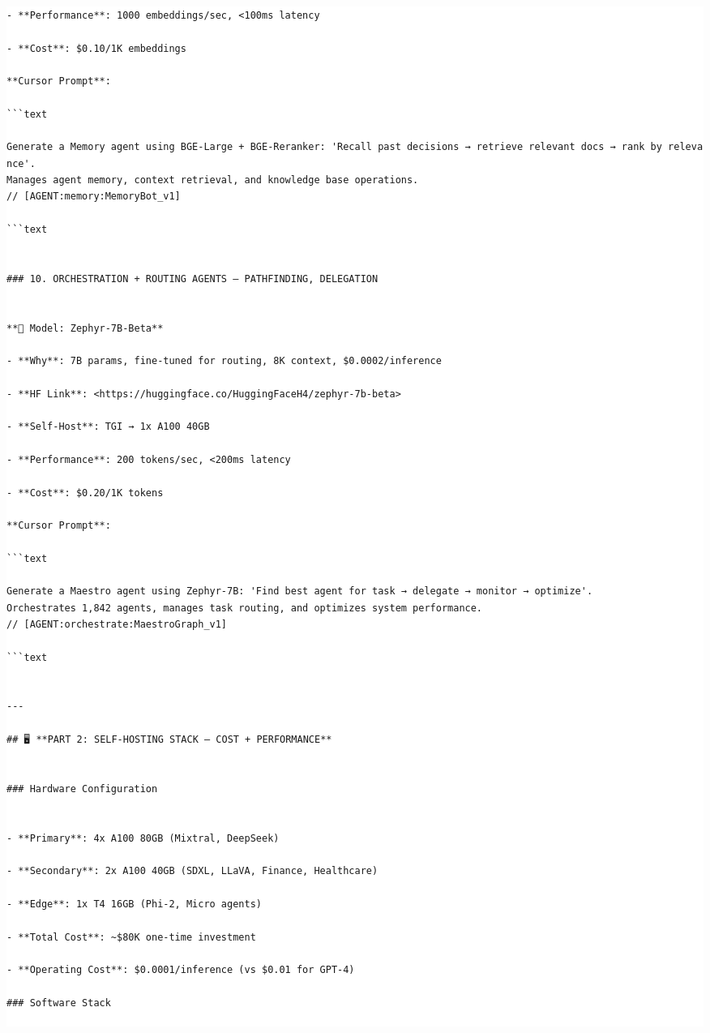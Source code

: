 ```text
- **Performance**: 1000 embeddings/sec, <100ms latency

- **Cost**: $0.10/1K embeddings

**Cursor Prompt**:

```text

Generate a Memory agent using BGE-Large + BGE-Reranker: 'Recall past decisions → retrieve relevant docs → rank by relevance'.
Manages agent memory, context retrieval, and knowledge base operations.
// [AGENT:memory:MemoryBot_v1]

```text


### 10. ORCHESTRATION + ROUTING AGENTS — PATHFINDING, DELEGATION


**🚀 Model: Zephyr-7B-Beta**

- **Why**: 7B params, fine-tuned for routing, 8K context, $0.0002/inference

- **HF Link**: <https://huggingface.co/HuggingFaceH4/zephyr-7b-beta>

- **Self-Host**: TGI → 1x A100 40GB

- **Performance**: 200 tokens/sec, <200ms latency

- **Cost**: $0.20/1K tokens

**Cursor Prompt**:

```text

Generate a Maestro agent using Zephyr-7B: 'Find best agent for task → delegate → monitor → optimize'.
Orchestrates 1,842 agents, manages task routing, and optimizes system performance.
// [AGENT:orchestrate:MaestroGraph_v1]

```text


---

## 🖥️ **PART 2: SELF-HOSTING STACK — COST + PERFORMANCE**


### Hardware Configuration


- **Primary**: 4x A100 80GB (Mixtral, DeepSeek)

- **Secondary**: 2x A100 40GB (SDXL, LLaVA, Finance, Healthcare)

- **Edge**: 1x T4 16GB (Phi-2, Micro agents)

- **Total Cost**: ~$80K one-time investment

- **Operating Cost**: $0.0001/inference (vs $0.01 for GPT-4)

### Software Stack


```
